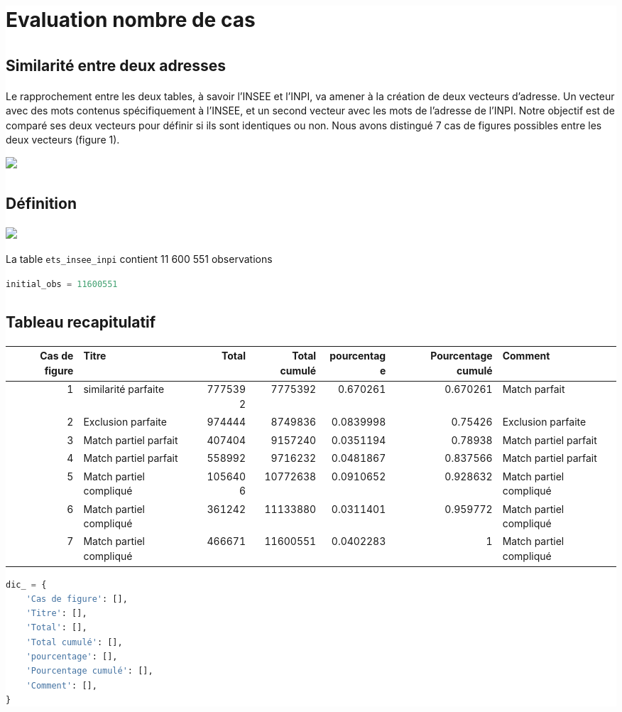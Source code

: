 # Evaluation nombre de cas

## Similarité entre deux adresses

Le rapprochement entre les deux tables, à savoir l’INSEE et l’INPI, va amener à la création de deux vecteurs d’adresse. Un vecteur avec des mots contenus spécifiquement à l’INSEE, et un second vecteur avec les mots de l’adresse de l’INPI. Notre objectif est de comparé ses deux vecteurs pour définir si ils sont identiques ou non. Nous avons distingué 7 cas de figures possibles entre les deux vecteurs (figure 1).

![](https://drive.google.com/uc?export=view&id=1Qj_HooHrhFYSuTsoqFbl4Vxy9tN3V5Bu)

## Définition

![](https://upload.wikimedia.org/wikipedia/commons/thumb/1/1f/Intersection_of_sets_A_and_B.svg/400px-Intersection_of_sets_A_and_B.svg.png)




La table `ets_insee_inpi` contient 11 600 551 observations

```python
initial_obs = 11600551
```

## Tableau recapitulatif

|   Cas de figure | Titre                   |   Total |   Total cumulé |   pourcentage |   Pourcentage cumulé | Comment                 |
|----------------:|:------------------------|--------:|---------------:|--------------:|---------------------:|:------------------------|
|               1 | similarité parfaite     | 7775392 |        7775392 |     0.670261  |             0.670261 | Match parfait           |
|               2 | Exclusion parfaite      |  974444 |        8749836 |     0.0839998 |             0.75426  | Exclusion parfaite      |
|               3 | Match partiel parfait   |  407404 |        9157240 |     0.0351194 |             0.78938  | Match partiel parfait   |
|               4 | Match partiel parfait   |  558992 |        9716232 |     0.0481867 |             0.837566 | Match partiel parfait   |
|               5 | Match partiel compliqué | 1056406 |       10772638 |     0.0910652 |             0.928632 | Match partiel compliqué |
|               6 | Match partiel compliqué |  361242 |       11133880 |     0.0311401 |             0.959772 | Match partiel compliqué |
|               7 | Match partiel compliqué |  466671 |       11600551 |     0.0402283 |             1        | Match partiel compliqué |

```python
dic_ = {
    'Cas de figure': [], 
    'Titre': [], 
    'Total': [], 
    'Total cumulé': [], 
    'pourcentage': [], 
    'Pourcentage cumulé': [], 
    'Comment': [], 
}
```
